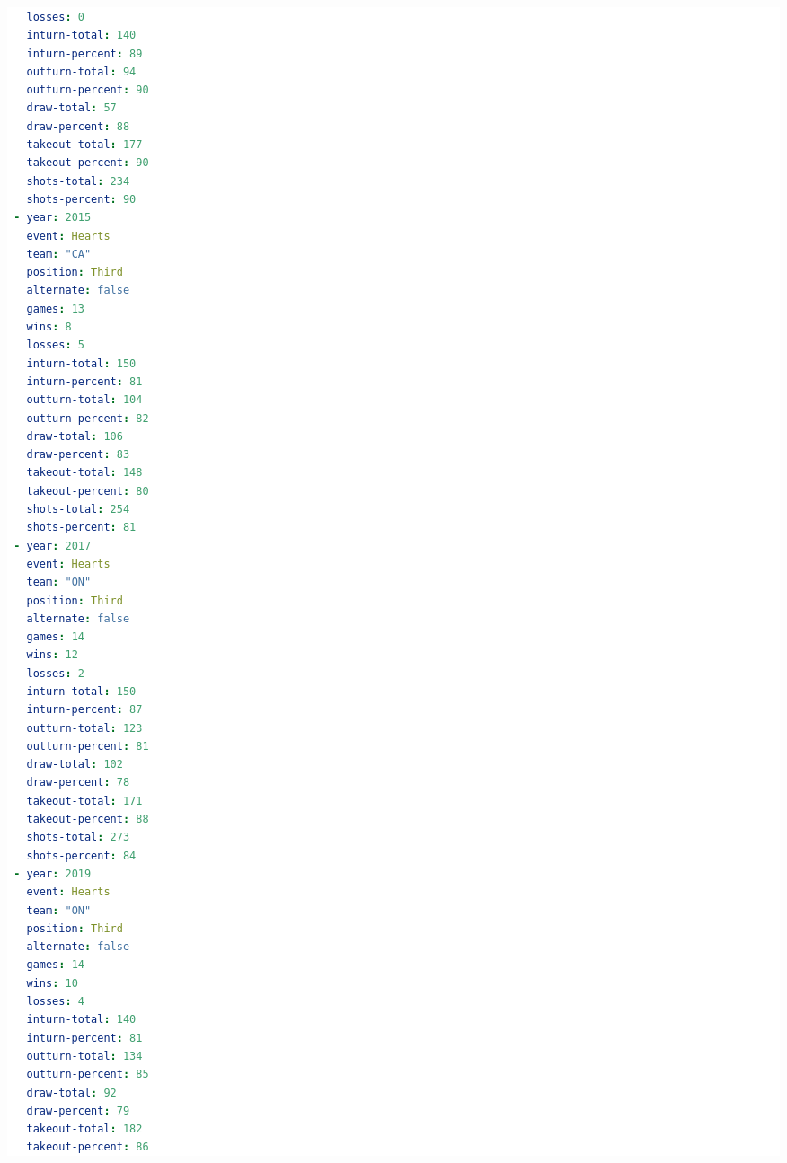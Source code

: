 ```yaml
   losses: 0
   inturn-total: 140
   inturn-percent: 89
   outturn-total: 94
   outturn-percent: 90
   draw-total: 57
   draw-percent: 88
   takeout-total: 177
   takeout-percent: 90
   shots-total: 234
   shots-percent: 90
 - year: 2015
   event: Hearts
   team: "CA"
   position: Third
   alternate: false
   games: 13
   wins: 8
   losses: 5
   inturn-total: 150
   inturn-percent: 81
   outturn-total: 104
   outturn-percent: 82
   draw-total: 106
   draw-percent: 83
   takeout-total: 148
   takeout-percent: 80
   shots-total: 254
   shots-percent: 81
 - year: 2017
   event: Hearts
   team: "ON"
   position: Third
   alternate: false
   games: 14
   wins: 12
   losses: 2
   inturn-total: 150
   inturn-percent: 87
   outturn-total: 123
   outturn-percent: 81
   draw-total: 102
   draw-percent: 78
   takeout-total: 171
   takeout-percent: 88
   shots-total: 273
   shots-percent: 84
 - year: 2019
   event: Hearts
   team: "ON"
   position: Third
   alternate: false
   games: 14
   wins: 10
   losses: 4
   inturn-total: 140
   inturn-percent: 81
   outturn-total: 134
   outturn-percent: 85
   draw-total: 92
   draw-percent: 79
   takeout-total: 182
   takeout-percent: 86
```